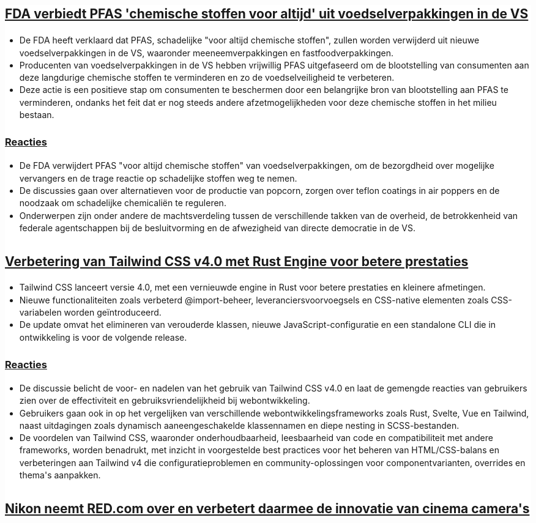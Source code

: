 ## [FDA verbiedt PFAS 'chemische stoffen voor altijd' uit voedselverpakkingen in de VS](https://www.livescience.com/health/food-diet/pfas-forever-chemicals-to-officially-be-removed-from-food-packaging-fda-says)

- De FDA heeft verklaard dat PFAS, schadelijke "voor altijd chemische stoffen", zullen worden verwijderd uit nieuwe voedselverpakkingen in de VS, waaronder meeneemverpakkingen en fastfoodverpakkingen.
- Producenten van voedselverpakkingen in de VS hebben vrijwillig PFAS uitgefaseerd om de blootstelling van consumenten aan deze langdurige chemische stoffen te verminderen en zo de voedselveiligheid te verbeteren.
- Deze actie is een positieve stap om consumenten te beschermen door een belangrijke bron van blootstelling aan PFAS te verminderen, ondanks het feit dat er nog steeds andere afzetmogelijkheden voor deze chemische stoffen in het milieu bestaan.

### [Reacties](https://news.ycombinator.com/item?id=39623857)

- De FDA verwijdert PFAS "voor altijd chemische stoffen" van voedselverpakkingen, om de bezorgdheid over mogelijke vervangers en de trage reactie op schadelijke stoffen weg te nemen.
- De discussies gaan over alternatieven voor de productie van popcorn, zorgen over teflon coatings in air poppers en de noodzaak om schadelijke chemicaliën te reguleren.
- Onderwerpen zijn onder andere de machtsverdeling tussen de verschillende takken van de overheid, de betrokkenheid van federale agentschappen bij de besluitvorming en de afwezigheid van directe democratie in de VS.

## [Verbetering van Tailwind CSS v4.0 met Rust Engine voor betere prestaties](https://tailwindcss.com/blog/tailwindcss-v4-alpha)

- Tailwind CSS lanceert versie 4.0, met een vernieuwde engine in Rust voor betere prestaties en kleinere afmetingen.
- Nieuwe functionaliteiten zoals verbeterd @import-beheer, leveranciersvoorvoegsels en CSS-native elementen zoals CSS-variabelen worden geïntroduceerd.
- De update omvat het elimineren van verouderde klassen, nieuwe JavaScript-configuratie en een standalone CLI die in ontwikkeling is voor de volgende release.

### [Reacties](https://news.ycombinator.com/item?id=39617953)

- De discussie belicht de voor- en nadelen van het gebruik van Tailwind CSS v4.0 en laat de gemengde reacties van gebruikers zien over de effectiviteit en gebruiksvriendelijkheid bij webontwikkeling.
- Gebruikers gaan ook in op het vergelijken van verschillende webontwikkelingsframeworks zoals Rust, Svelte, Vue en Tailwind, naast uitdagingen zoals dynamisch aaneengeschakelde klassennamen en diepe nesting in SCSS-bestanden.
- De voordelen van Tailwind CSS, waaronder onderhoudbaarheid, leesbaarheid van code en compatibiliteit met andere frameworks, worden benadrukt, met inzicht in voorgestelde best practices voor het beheren van HTML/CSS-balans en verbeteringen aan Tailwind v4 die configuratieproblemen en community-oplossingen voor componentvarianten, overrides en thema's aanpakken.

## [Nikon neemt RED.com over en verbetert daarmee de innovatie van cinema camera's](https://www.nikon.com/company/news/2024/0307_01.html)
